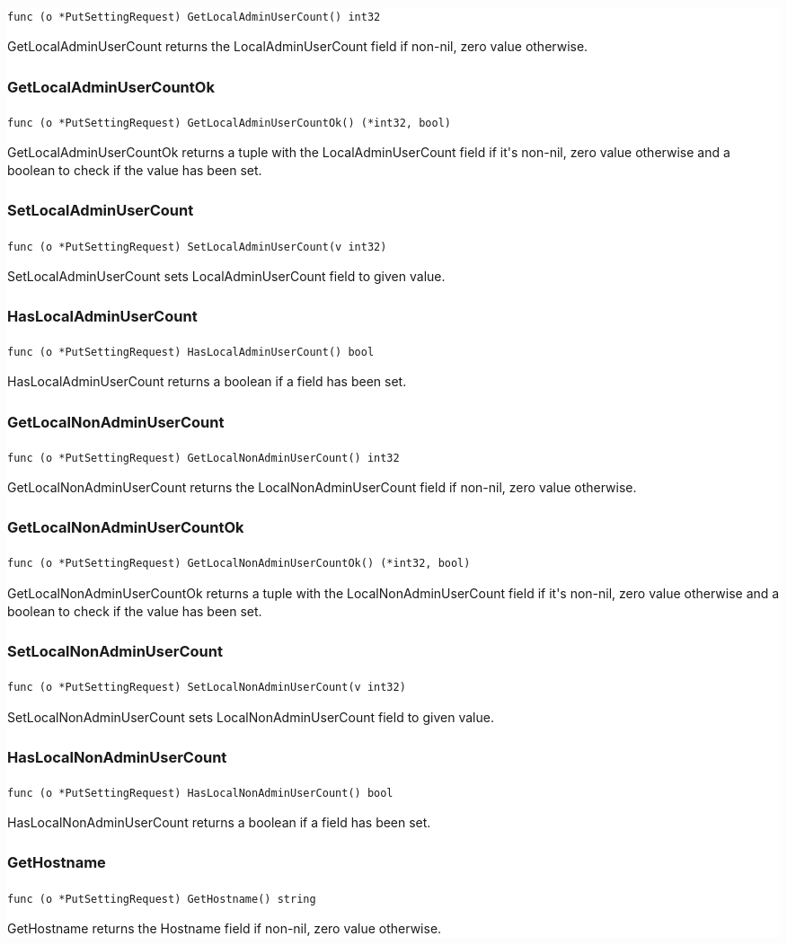 `func (o *PutSettingRequest) GetLocalAdminUserCount() int32`

GetLocalAdminUserCount returns the LocalAdminUserCount field if non-nil, zero value otherwise.

### GetLocalAdminUserCountOk

`func (o *PutSettingRequest) GetLocalAdminUserCountOk() (*int32, bool)`

GetLocalAdminUserCountOk returns a tuple with the LocalAdminUserCount field if it's non-nil, zero value otherwise
and a boolean to check if the value has been set.

### SetLocalAdminUserCount

`func (o *PutSettingRequest) SetLocalAdminUserCount(v int32)`

SetLocalAdminUserCount sets LocalAdminUserCount field to given value.

### HasLocalAdminUserCount

`func (o *PutSettingRequest) HasLocalAdminUserCount() bool`

HasLocalAdminUserCount returns a boolean if a field has been set.

### GetLocalNonAdminUserCount

`func (o *PutSettingRequest) GetLocalNonAdminUserCount() int32`

GetLocalNonAdminUserCount returns the LocalNonAdminUserCount field if non-nil, zero value otherwise.

### GetLocalNonAdminUserCountOk

`func (o *PutSettingRequest) GetLocalNonAdminUserCountOk() (*int32, bool)`

GetLocalNonAdminUserCountOk returns a tuple with the LocalNonAdminUserCount field if it's non-nil, zero value otherwise
and a boolean to check if the value has been set.

### SetLocalNonAdminUserCount

`func (o *PutSettingRequest) SetLocalNonAdminUserCount(v int32)`

SetLocalNonAdminUserCount sets LocalNonAdminUserCount field to given value.

### HasLocalNonAdminUserCount

`func (o *PutSettingRequest) HasLocalNonAdminUserCount() bool`

HasLocalNonAdminUserCount returns a boolean if a field has been set.

### GetHostname

`func (o *PutSettingRequest) GetHostname() string`

GetHostname returns the Hostname field if non-nil, zero value otherwise.
